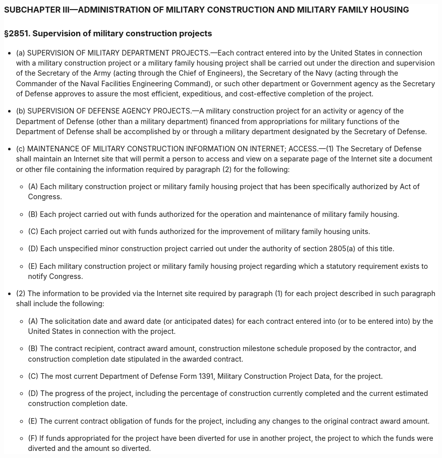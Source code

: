 ### SUBCHAPTER III—ADMINISTRATION OF MILITARY CONSTRUCTION AND MILITARY FAMILY HOUSING

### §2851. Supervision of military construction projects
* (a) SUPERVISION OF MILITARY DEPARTMENT PROJECTS.—Each contract entered into by the United States in connection with a military construction project or a military family housing project shall be carried out under the direction and supervision of the Secretary of the Army (acting through the Chief of Engineers), the Secretary of the Navy (acting through the Commander of the Naval Facilities Engineering Command), or such other department or Government agency as the Secretary of Defense approves to assure the most efficient, expeditious, and cost-effective completion of the project.

* (b) SUPERVISION OF DEFENSE AGENCY PROJECTS.—A military construction project for an activity or agency of the Department of Defense (other than a military department) financed from appropriations for military functions of the Department of Defense shall be accomplished by or through a military department designated by the Secretary of Defense.

* (c) MAINTENANCE OF MILITARY CONSTRUCTION INFORMATION ON INTERNET; ACCESS.—(1) The Secretary of Defense shall maintain an Internet site that will permit a person to access and view on a separate page of the Internet site a document or other file containing the information required by paragraph (2) for the following:

  * (A) Each military construction project or military family housing project that has been specifically authorized by Act of Congress.

  * (B) Each project carried out with funds authorized for the operation and maintenance of military family housing.

  * (C) Each project carried out with funds authorized for the improvement of military family housing units.

  * (D) Each unspecified minor construction project carried out under the authority of section 2805(a) of this title.

  * (E) Each military construction project or military family housing project regarding which a statutory requirement exists to notify Congress.


* (2) The information to be provided via the Internet site required by paragraph (1) for each project described in such paragraph shall include the following:

  * (A) The solicitation date and award date (or anticipated dates) for each contract entered into (or to be entered into) by the United States in connection with the project.

  * (B) The contract recipient, contract award amount, construction milestone schedule proposed by the contractor, and construction completion date stipulated in the awarded contract.

  * (C) The most current Department of Defense Form 1391, Military Construction Project Data, for the project.

  * (D) The progress of the project, including the percentage of construction currently completed and the current estimated construction completion date.

  * (E) The current contract obligation of funds for the project, including any changes to the original contract award amount.

  * (F) If funds appropriated for the project have been diverted for use in another project, the project to which the funds were diverted and the amount so diverted.

